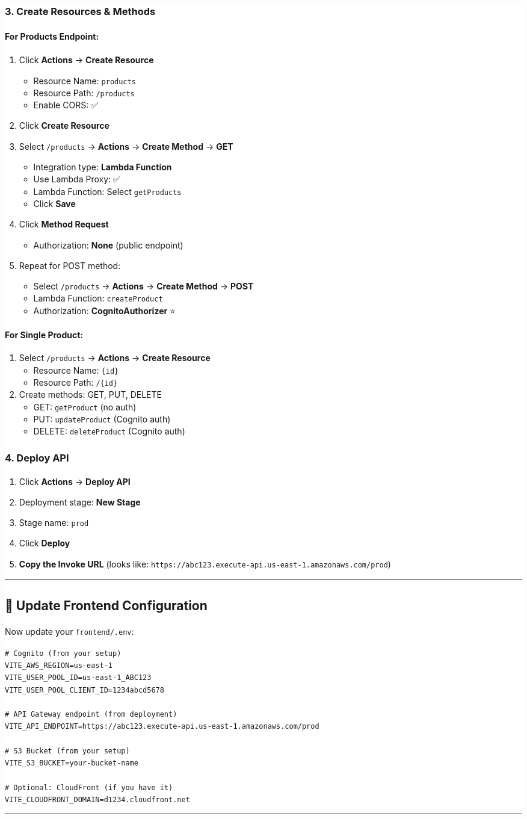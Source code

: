 ### 3. **Create Resources & Methods**

#### For Products Endpoint:

1. Click **Actions** → **Create Resource**
   - Resource Name: `products`
   - Resource Path: `/products`
   - Enable CORS: ✅
2. Click **Create Resource**

3. Select `/products` → **Actions** → **Create Method** → **GET**

   - Integration type: **Lambda Function**
   - Use Lambda Proxy: ✅
   - Lambda Function: Select `getProducts`
   - Click **Save**

4. Click **Method Request**

   - Authorization: **None** (public endpoint)

5. Repeat for POST method:
   - Select `/products` → **Actions** → **Create Method** → **POST**
   - Lambda Function: `createProduct`
   - Authorization: **CognitoAuthorizer** ⭐

#### For Single Product:

1. Select `/products` → **Actions** → **Create Resource**
   - Resource Name: `{id}`
   - Resource Path: `/{id}`
2. Create methods: GET, PUT, DELETE
   - GET: `getProduct` (no auth)
   - PUT: `updateProduct` (Cognito auth)
   - DELETE: `deleteProduct` (Cognito auth)

### 4. **Deploy API**

1. Click **Actions** → **Deploy API**
2. Deployment stage: **New Stage**
3. Stage name: `prod`
4. Click **Deploy**

5. **Copy the Invoke URL** (looks like: `https://abc123.execute-api.us-east-1.amazonaws.com/prod`)

---

## 🎯 Update Frontend Configuration

Now update your `frontend/.env`:

```env
# Cognito (from your setup)
VITE_AWS_REGION=us-east-1
VITE_USER_POOL_ID=us-east-1_ABC123
VITE_USER_POOL_CLIENT_ID=1234abcd5678

# API Gateway endpoint (from deployment)
VITE_API_ENDPOINT=https://abc123.execute-api.us-east-1.amazonaws.com/prod

# S3 Bucket (from your setup)
VITE_S3_BUCKET=your-bucket-name

# Optional: CloudFront (if you have it)
VITE_CLOUDFRONT_DOMAIN=d1234.cloudfront.net
```

---